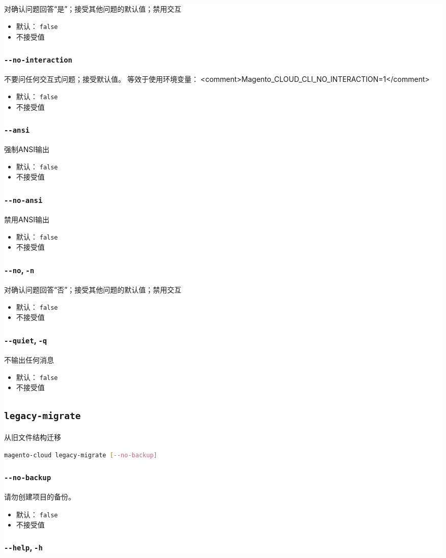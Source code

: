 对确认问题回答“是”；接受其他问题的默认值；禁用交互

- 默认： `false`
- 不接受值

### `--no-interaction`

不要问任何交互式问题；接受默认值。 等效于使用环境变量： &lt;comment>Magento_CLOUD_CLI_NO_INTERACTION=1&lt;/comment>

- 默认： `false`
- 不接受值

### `--ansi`

强制ANSI输出

- 默认： `false`
- 不接受值

### `--no-ansi`

禁用ANSI输出

- 默认： `false`
- 不接受值

### `--no`, `-n`

对确认问题回答“否”；接受其他问题的默认值；禁用交互

- 默认： `false`
- 不接受值

### `--quiet`, `-q`

不输出任何消息

- 默认： `false`
- 不接受值


## `legacy-migrate`

从旧文件结构迁移

```bash
magento-cloud legacy-migrate [--no-backup]
```

### `--no-backup`

请勿创建项目的备份。

- 默认： `false`
- 不接受值

### `--help`, `-h`
